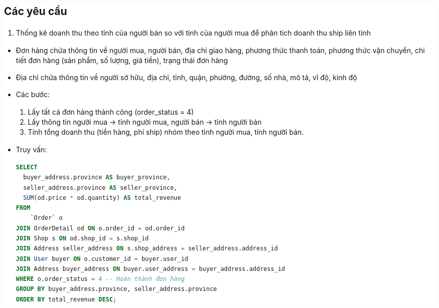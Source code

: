 ## Các yêu cầu

1. Thống kê doanh thu theo tỉnh của người bán so với tỉnh của người mua để phân tích doanh thu ship liên tỉnh

- Đơn hàng chứa thông tin về người mua, người bán, địa chỉ giao hàng, phương thức thanh toán, phương thức vận chuyển, chi tiết đơn hàng (sản phẩm, số lượng, giá tiền), trạng thái đơn hàng
- Địa chỉ chứa thông tin về người sở hữu, địa chỉ, tỉnh, quận, phường, đường, số nhà, mô tả, vĩ độ, kinh độ

- Các bước:

  1. Lấy tất cả đơn hàng thành công (order_status = 4)
  2. Lấy thông tin người mua -> tỉnh người mua, người bán -> tỉnh người bán
  3. Tính tổng doanh thu (tiền hàng, phí ship) nhóm theo tỉnh người mua, tỉnh người bán.

- Truy vấn:

  ```sql
  SELECT 
    buyer_address.province AS buyer_province,
    seller_address.province AS seller_province,
    SUM(od.price * od.quantity) AS total_revenue
  FROM
      `Order` o
  JOIN OrderDetail od ON o.order_id = od.order_id
  JOIN Shop s ON od.shop_id = s.shop_id
  JOIN Address seller_address ON s.shop_address = seller_address.address_id
  JOIN User buyer ON o.customer_id = buyer.user_id
  JOIN Address buyer_address ON buyer.user_address = buyer_address.address_id
  WHERE o.order_status = 4 -- Hoàn thành đơn hàng
  GROUP BY buyer_address.province, seller_address.province
  ORDER BY total_revenue DESC;
  ```

